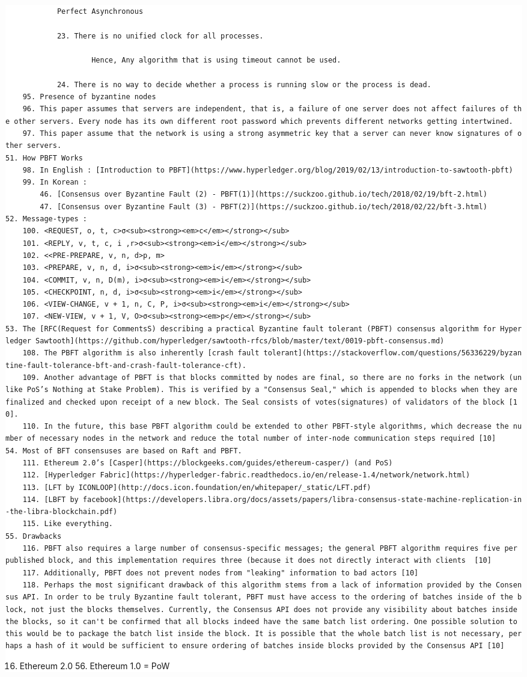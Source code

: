                 Perfect Asynchronous

                23. There is no unified clock for all processes.

                        Hence, Any algorithm that is using timeout cannot be used.

                24. There is no way to decide whether a process is running slow or the process is dead.
        95. Presence of byzantine nodes 
        96. This paper assumes that servers are independent, that is, a failure of one server does not affect failures of the other servers. Every node has its own different root password which prevents different networks getting intertwined.
        97. This paper assume that the network is using a strong asymmetric key that a server can never know signatures of other servers.
    51. How PBFT Works
        98. In English : [Introduction to PBFT](https://www.hyperledger.org/blog/2019/02/13/introduction-to-sawtooth-pbft)
        99. In Korean : 
            46. [Consensus over Byzantine Fault (2) - PBFT(1)](https://suckzoo.github.io/tech/2018/02/19/bft-2.html)
            47. [Consensus over Byzantine Fault (3) - PBFT(2)](https://suckzoo.github.io/tech/2018/02/22/bft-3.html)
    52. Message-types :
        100. <REQUEST, o, t, c>σ<sub><strong><em>c</em></strong></sub>
        101. <REPLY, v, t, c, i ,r>σ<sub><strong><em>i</em></strong></sub>
        102. <<PRE-PREPARE, v, n, d>p, m>
        103. <PREPARE, v, n, d, i>σ<sub><strong><em>i</em></strong></sub>
        104. <COMMIT, v, n, D(m), i>σ<sub><strong><em>i</em></strong></sub>
        105. <CHECKPOINT, n, d, i>σ<sub><strong><em>i</em></strong></sub>
        106. <VIEW-CHANGE, v + 1, n, C, P, i>σ<sub><strong><em>i</em></strong></sub>
        107. <NEW-VIEW, v + 1, V, O>σ<sub><strong><em>p</em></strong></sub>
    53. The [RFC(Request for CommentsS) describing a practical Byzantine fault tolerant (PBFT) consensus algorithm for Hyperledger Sawtooth](https://github.com/hyperledger/sawtooth-rfcs/blob/master/text/0019-pbft-consensus.md)
        108. The PBFT algorithm is also inherently [crash fault tolerant](https://stackoverflow.com/questions/56336229/byzantine-fault-tolerance-bft-and-crash-fault-tolerance-cft). 
        109. Another advantage of PBFT is that blocks committed by nodes are final, so there are no forks in the network (unlike PoS’s Nothing at Stake Problem). This is verified by a "Consensus Seal," which is appended to blocks when they are finalized and checked upon receipt of a new block. The Seal consists of votes(signatures) of validators of the block [10].
        110. In the future, this base PBFT algorithm could be extended to other PBFT-style algorithms, which decrease the number of necessary nodes in the network and reduce the total number of inter-node communication steps required [10]
    54. Most of BFT consensuses are based on Raft and PBFT.
        111. Ethereum 2.0’s [Casper](https://blockgeeks.com/guides/ethereum-casper/) (and PoS)
        112. [Hyperledger Fabric](https://hyperledger-fabric.readthedocs.io/en/release-1.4/network/network.html)
        113. [LFT by ICONLOOP](http://docs.icon.foundation/en/whitepaper/_static/LFT.pdf)
        114. [LBFT by facebook](https://developers.libra.org/docs/assets/papers/libra-consensus-state-machine-replication-in-the-libra-blockchain.pdf)
        115. Like everything.
    55. Drawbacks
        116. PBFT also requires a large number of consensus-specific messages; the general PBFT algorithm requires five per published block, and this implementation requires three (because it does not directly interact with clients  [10]
        117. Additionally, PBFT does not prevent nodes from "leaking" information to bad actors [10]
        118. Perhaps the most significant drawback of this algorithm stems from a lack of information provided by the Consensus API. In order to be truly Byzantine fault tolerant, PBFT must have access to the ordering of batches inside of the block, not just the blocks themselves. Currently, the Consensus API does not provide any visibility about batches inside the blocks, so it can't be confirmed that all blocks indeed have the same batch list ordering. One possible solution to this would be to package the batch list inside the block. It is possible that the whole batch list is not necessary, perhaps a hash of it would be sufficient to ensure ordering of batches inside blocks provided by the Consensus API [10]
16. Ethereum 2.0
    56. Ethereum 1.0 = PoW